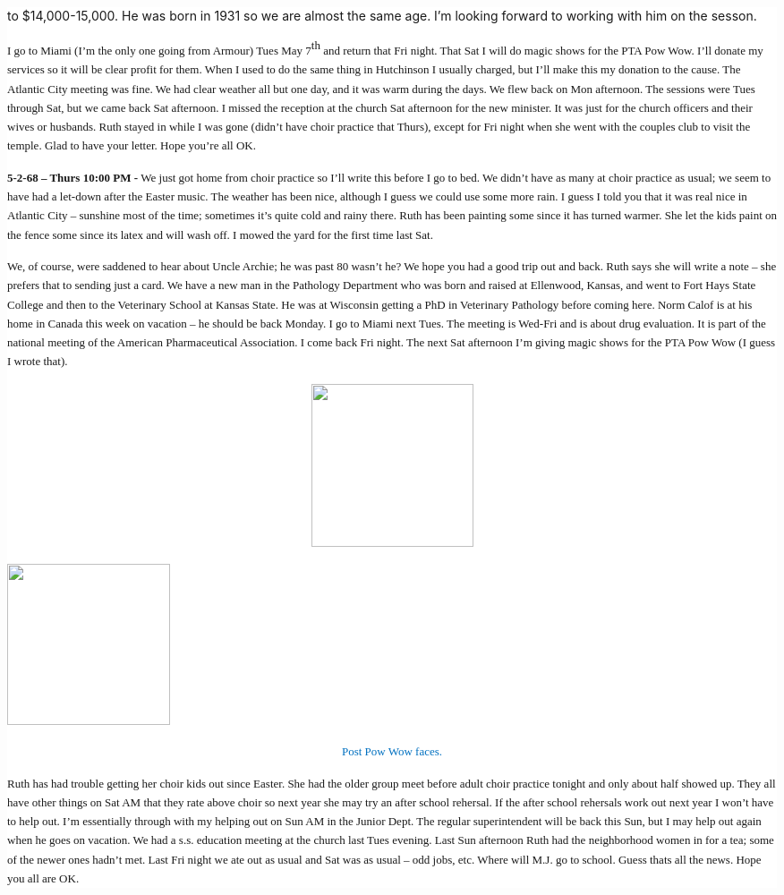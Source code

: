 to $14,000-15,000. He was born in 1931 so we are almost the same age.
I’m looking forward to working with him on the sesson.</FONT></FONT></P>
<P STYLE="margin-bottom: 0.11in"><FONT FACE="Century Schoolbook, serif"><FONT SIZE=2>I
go to Miami (I’m the only one going from Armour) Tues May 7</FONT></FONT><SUP><FONT FACE="Century Schoolbook, serif"><FONT SIZE=2>th</FONT></FONT></SUP><FONT FACE="Century Schoolbook, serif"><FONT SIZE=2>
and return that Fri night. That Sat I will do magic shows for the PTA
Pow Wow. I’ll donate my services so it will be clear profit for
them. When I used to do the same thing in Hutchinson I usually
charged, but I’ll make this my donation to the cause. The Atlantic
City meeting was fine. We had clear weather all but one day, and it
was warm during the days. We flew back on Mon afternoon. The sessions
were Tues through Sat, but we came back Sat afternoon. I missed the
reception at the church Sat afternoon for the new minister. It was
just for the church officers and their wives or husbands. Ruth stayed
in while I was gone (didn’t have choir practice that Thurs), except
for Fri night when she went with the couples club to visit the
temple. Glad to have your letter. Hope you’re all OK.</FONT></FONT></P>
<P STYLE="margin-bottom: 0.11in"><FONT FACE="Century Schoolbook, serif"><FONT SIZE=2><B>5-2-68
– Thurs 10:00 PM - </B></FONT></FONT><FONT FACE="Century Schoolbook, serif"><FONT SIZE=2>We
just got home from choir practice so I’ll write this before I go to
bed. We didn’t have as many at choir practice as usual; we seem to
have had a let-down after the Easter music. The weather has been
nice, although I guess we could use some more rain. I guess I told
you that it was real nice in Atlantic City – sunshine most of the
time; sometimes it’s quite cold and rainy there. Ruth has been
painting some since it has turned warmer. She let the kids paint on
the fence some since its latex and will wash off. I mowed the yard
for the first time last Sat.</FONT></FONT></P>
<P STYLE="margin-bottom: 0.11in"><FONT FACE="Century Schoolbook, serif"><FONT SIZE=2>We,
of course, were saddened to hear about Uncle Archie; he was past 80
wasn’t he? We hope you had a good trip out and back. Ruth says she
will write a note – she prefers that to sending just a card. We
have a new man in the Pathology Department who was born and raised at
Ellenwood, Kansas, and went to Fort Hays State College and then to
the Veterinary School at Kansas State. He was at Wisconsin getting a
PhD in Veterinary Pathology before coming here. Norm Calof is at his
home in Canada this week on vacation – he should be back Monday. I
go to Miami next Tues. The meeting is Wed-Fri and is about drug
evaluation. It is part of the national meeting of the American
Pharmaceutical Association. I come back Fri night. The next Sat
afternoon I’m giving magic shows for the PTA Pow Wow (I guess I
wrote that).</FONT></FONT></P>
<P ALIGN=CENTER STYLE="margin-bottom: 0.11in"><IMG SRC="f97ac234ae1ff742e2a8babcb2c99d65_html_f6b199ef.jpg" NAME="Picture 3" ALIGN=BOTTOM WIDTH=181 HEIGHT=182 BORDER=0>
    
<IMG SRC="f97ac234ae1ff742e2a8babcb2c99d65_html_e6f29c44.jpg" NAME="Picture 4" ALIGN=BOTTOM WIDTH=182 HEIGHT=180 BORDER=0></P>
<P ALIGN=CENTER STYLE="margin-bottom: 0.11in"><FONT COLOR="#0070c0"><FONT FACE="Century Schoolbook, serif"><FONT SIZE=2>Post
Pow Wow faces.</FONT></FONT></FONT></P>
<P STYLE="margin-bottom: 0.11in"><FONT FACE="Century Schoolbook, serif"><FONT SIZE=2>Ruth
has had trouble getting her choir kids out since Easter. She had the
older group meet before adult choir practice tonight and only about
half showed up. They all have other things on Sat AM that they rate
above choir so next year she may try an after school rehersal. If the
after school rehersals work out next year I won’t have to help out.
I’m essentially through with my helping out on Sun AM in the Junior
Dept. The regular superintendent will be back this Sun, but I may
help out again when he goes on vacation. We had a s.s. education
meeting at the church last Tues evening. Last Sun afternoon Ruth had
the neighborhood women in for a tea; some of the newer ones hadn’t
met. Last Fri night we ate out as usual and Sat was as usual – odd
jobs, etc. Where will M.J. go to school. Guess thats all the news.
Hope you all are OK.</FONT></FONT></P>